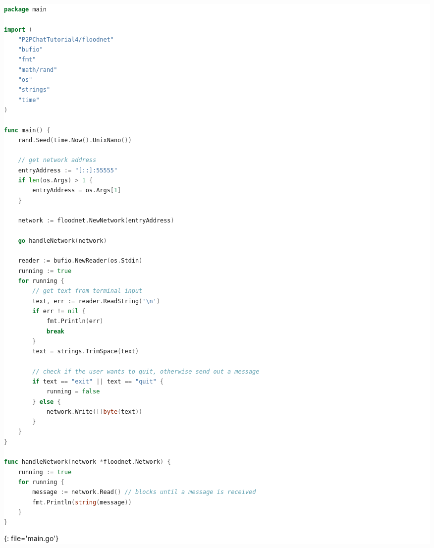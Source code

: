 ```go
package main

import (
	"P2PChatTutorial4/floodnet"
	"bufio"
	"fmt"
	"math/rand"
	"os"
	"strings"
	"time"
)

func main() {
	rand.Seed(time.Now().UnixNano())

	// get network address
	entryAddress := "[::]:55555"
	if len(os.Args) > 1 {
		entryAddress = os.Args[1]
	}

	network := floodnet.NewNetwork(entryAddress)

	go handleNetwork(network)

	reader := bufio.NewReader(os.Stdin)
	running := true
	for running {
		// get text from terminal input
		text, err := reader.ReadString('\n')
		if err != nil {
			fmt.Println(err)
			break
		}
		text = strings.TrimSpace(text)

		// check if the user wants to quit, otherwise send out a message
		if text == "exit" || text == "quit" {
			running = false
		} else {
			network.Write([]byte(text))
		}
	}
}

func handleNetwork(network *floodnet.Network) {
	running := true
	for running {
		message := network.Read() // blocks until a message is received
		fmt.Println(string(message))
	}
}
```
{: file='main.go'}
